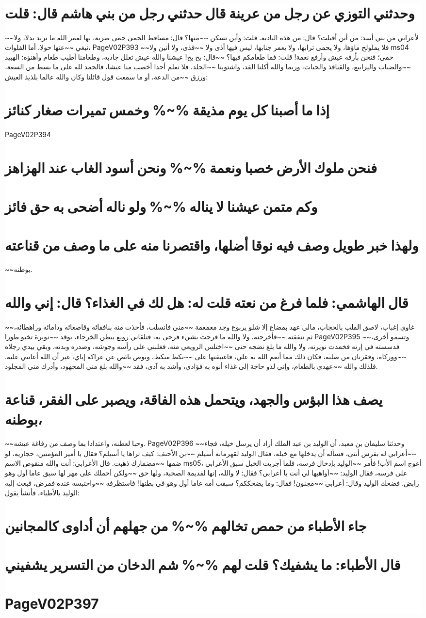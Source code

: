 # وحدثني التوزي عن رجل من عرينة قال حدثني رجل من بني هاشم قال: قلت
~~لأعرابي من بني أسد: من أين أقبلت؟ قال: من هذه البادية. قلت: وأين تسكن
~~منها؟ قال: مساقط الحمى حمى ضرية، بها لعمر الله ما نريد بدلا، ولا نبغي
~~عنها حولا، أما الفلوات، PageV02P393
~~فلا يملولح ماؤها، ولا يحمى ترابها، ولا يعمر جنابها، ليس فيها أذى ولا
~~قذى، ولا أنين ولا ms04 حمى؛ فنحن بأرفه عيش وأرفع نعمة! قلت: فما طعامكم فيها؟
~~قال: بخ بخ! عيشنا والله عيش تعلل جادبه، وطعامنا أطيب طعام وأهنؤه: الهبيد
~~والضباب واليرابيع، والقنافذ والحيات، وربما والله أكلنا القد، واشتوينا
~~الجلد، فلا نعلم أحدا أخصب منا عيشا، فالحمد لله على ما بسط من السعة، ورزق
~~من الدعة، أو ما سمعت قول قائلنا وكان والله عالما بلذيذ العيش:
# إذا ما أصبنا كل يوم مذيقة %~% وخمس تميرات صغار كنائز
PageV02P394
# فنحن ملوك الأرض خصبا ونعمة %~% ونحن أسود الغاب عند الهزاهز
# وكم متمن عيشنا لا يناله %~% ولو ناله أضحى به حق فائز
# ولهذا خبر طويل وصف فيه نوقا أضلها، واقتصرنا منه على ما وصف من قناعته
~~بوطنه.
# قال الهاشمي: فلما فرغ من نعته قلت له: هل لك في الغذاء؟ قال: إني والله
~~غاوي إغباب، لاصق القلب بالحجاب، مالي عهد بمضاغ إلا شلو يربوع وجد معمعمة
~~مني فانسلت، فأخذت منه بنافقائه وقاصعائه ودامائه وراهطائه، ثم تنفقته
~~فأخرجته، ولا والله ما فرجت بشيء فرحى به، فتلقاني رويع ببطن الخرجاء، يوقد
~~نويرة تخبو طورا PageV02P395
~~وتسمو أخرى، فدسسته في إرته فخمدت نويرته، ولا والله ما بلغ نضجه حتى
~~اختلس الرويعي منه، فغلبني على رأسه وجوشه، وصدره وبدنه، وبقي بيدي رجلاه
~~ووركاه، وفقرتان من صلبه، فكان ذلك مما أنعم الله به علي، فاغتبقتها على
~~نكظ منكظ، وبوص بائص عن عراكه إياي، غير أن الله أعانني عليه. فلذلك والله
~~عهدي بالطعام، وإني لذو حاجة إلى غذاء أنوه به فؤادي، وأشد به آدى، فقد
~~والله بلغ مني المجهود، وأدرك مني المجلود.
# يصف هذا البؤس والجهد، ويتحمل هذه الفاقة، ويصبر على الفقر، قناعة بوطنه،
~~وحبا لعطنه، واعتدادا بما وصف من رفاغة عيشه. PageV02P396
~~وحدثنا سليمان بن معبد، أن الوليد بن عبد الملك أراد أن يرسل خيله، فجاء
~~أعرابي له بفرس أنثى، فسأله أن يدخلها مع خيله، فقال الوليد لقهرمانة أسيلم
~~بن الأحنف: كيف تراها يا أسيلم؟ فقال يا أمير المؤمنين، حجازية، لو ضمها
~~مضمارك ذهبت. قال الأعرابي: أنت والله منقوص الاسم ms05، أعوج اسم الأب! فأمر
~~الوليد بإدخال فرسه، فلما أجريت الخيل سبق الأعرابي على فرسه، فقال الوليد:
~~أواهبها لي أنت يا أعرابي؟ فقال: لا والله، إنها لقديمة الصحبة، ولها حق
~~ولكن أحملك على مهر لها سبق عاما أول وهو رابض. فضحك الوليد وقال: أعرابي
~~مجنون! فقال: وما يضحككم؟ سبقت أمه عاما أول وهو في بطنها! فاستظرفه
~~واحتبسه عنده فمرض، فبعث إليه الوليد بالأطباء، فأنشأ يقول:
# جاء الأطباء من حمص تخالهم %~% من جهلهم أن أداوى كالمجانين
# قال الأطباء: ما يشفيك؟ قلت لهم %~% شم الدخان من التسرير يشفيني
# PageV02P397